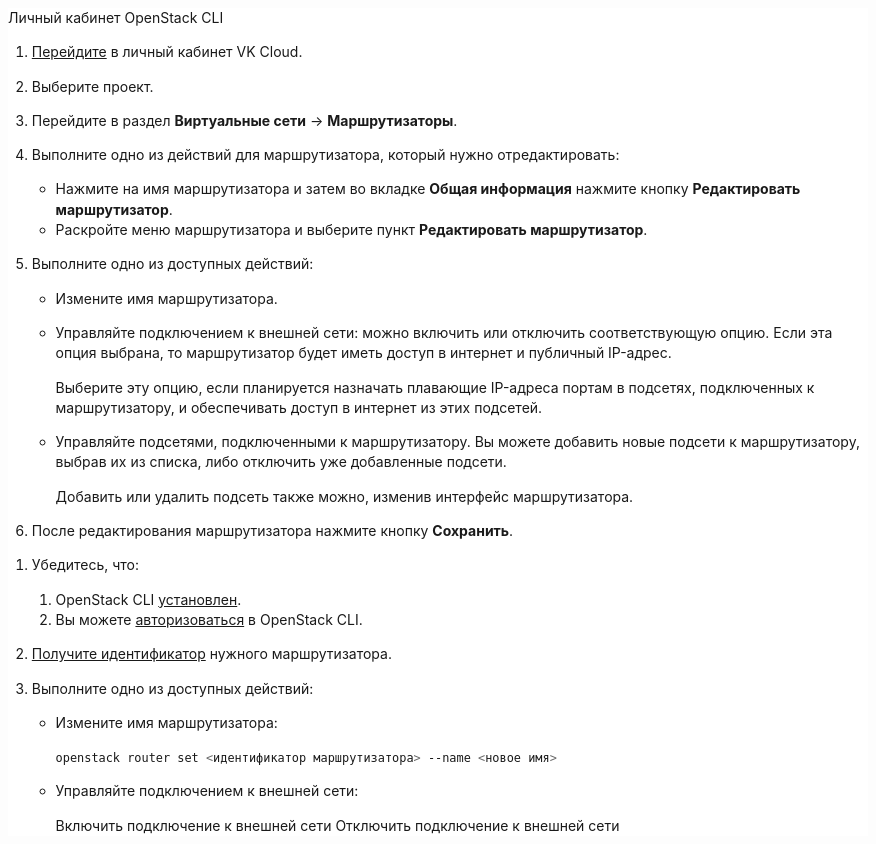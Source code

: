 <tabs>
<tablist>
<tab>Личный кабинет</tab>
<tab>OpenStack CLI</tab>
</tablist>
<tabpanel>

1. [Перейдите](https://msk.cloud.vk.com/app/) в личный кабинет VK Cloud.
1. Выберите проект.
1. Перейдите в раздел **Виртуальные сети** → **Маршрутизаторы**.
1. Выполните одно из действий для маршрутизатора, который нужно отредактировать:

   - Нажмите на имя маршрутизатора и затем во вкладке **Общая информация** нажмите кнопку **Редактировать маршрутизатор**.
   - Раскройте меню маршрутизатора и выберите пункт **Редактировать маршрутизатор**.

1. Выполните одно из доступных действий:

   - Измените имя маршрутизатора.
   - Управляйте подключением к внешней сети: можно включить или отключить соответствующую опцию. Если эта опция выбрана, то маршрутизатор будет иметь доступ в интернет и публичный IP-адрес.

     Выберите эту опцию, если планируется назначать плавающие IP-адреса портам в подсетях, подключенных к маршрутизатору, и обеспечивать доступ в интернет из этих подсетей.

   - Управляйте подсетями, подключенными к маршрутизатору. Вы можете добавить новые подсети к маршрутизатору, выбрав их из списка, либо отключить уже добавленные подсети.

     <info>

     Добавить или удалить подсеть также можно, изменив интерфейс маршрутизатора.

     </info>

1. После редактирования маршрутизатора нажмите кнопку **Сохранить**.

</tabpanel>
<tabpanel>

1. Убедитесь, что:

   1. OpenStack CLI [установлен](../../../../base/account/project/cli/setup).
   1. Вы можете [авторизоваться](../../../../base/account/project/cli/authorization) в OpenStack CLI.
1. [Получите идентификатор](#prosmotr_spiska_marshrutizatorov_i_informacii_o_nih) нужного маршрутизатора.
1. Выполните одно из доступных действий:

   - Измените имя маршрутизатора:

     ```bash
     openstack router set <идентификатор маршрутизатора> --name <новое имя>
     ```

   - Управляйте подключением к внешней сети:

     <tabs>
     <tablist>
     <tab>Включить подключение к внешней сети</tab>
     <tab>Отключить подключение к внешней сети</tab>
     </tablist>
     <tabpanel>
